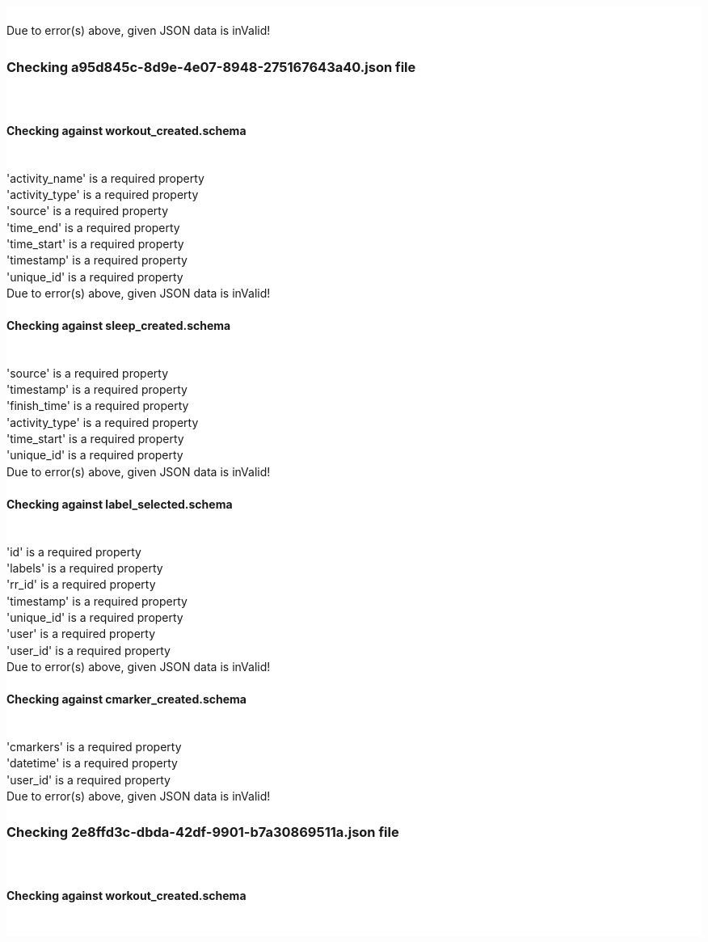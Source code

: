 <br />
Due to error(s) above, given JSON data is inValid!
<h3>Checking a95d845c-8d9e-4e07-8948-275167643a40.json file</h3><br />
<h4> Checking against workout_created.schema </h4>
<br />
'activity_name' is a required property
<br />
'activity_type' is a required property
<br />
'source' is a required property
<br />
'time_end' is a required property
<br />
'time_start' is a required property
<br />
'timestamp' is a required property
<br />
'unique_id' is a required property
<br />
Due to error(s) above, given JSON data is inValid!
<h4> Checking against sleep_created.schema </h4>
<br />
'source' is a required property
<br />
'timestamp' is a required property
<br />
'finish_time' is a required property
<br />
'activity_type' is a required property
<br />
'time_start' is a required property
<br />
'unique_id' is a required property
<br />
Due to error(s) above, given JSON data is inValid!
<h4> Checking against label_selected.schema </h4>
<br />
'id' is a required property
<br />
'labels' is a required property
<br />
'rr_id' is a required property
<br />
'timestamp' is a required property
<br />
'unique_id' is a required property
<br />
'user' is a required property
<br />
'user_id' is a required property
<br />
Due to error(s) above, given JSON data is inValid!
<h4> Checking against cmarker_created.schema </h4>
<br />
'cmarkers' is a required property
<br />
'datetime' is a required property
<br />
'user_id' is a required property
<br />
Due to error(s) above, given JSON data is inValid!
<h3>Checking 2e8ffd3c-dbda-42df-9901-b7a30869511a.json file</h3><br />
<h4> Checking against workout_created.schema </h4>
<br />